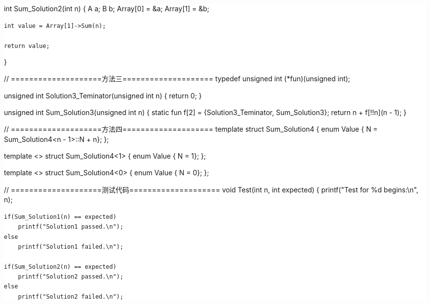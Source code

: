 int Sum_Solution2(int n)
{
    A a;
    B b;
    Array[0] = &a;
    Array[1] = &b;

    int value = Array[1]->Sum(n);

    return value;
}

// ====================方法三====================
typedef unsigned int (*fun)(unsigned int);

unsigned int Solution3_Teminator(unsigned int n) 
{
    return 0;
}

unsigned int Sum_Solution3(unsigned int n)
{
    static fun f[2] = {Solution3_Teminator, Sum_Solution3}; 
    return n + f[!!n](n - 1);
}

// ====================方法四====================
template <unsigned int n> struct Sum_Solution4
{
    enum Value { N = Sum_Solution4<n - 1>::N + n};
};

template <> struct Sum_Solution4<1>
{
    enum Value { N = 1};
};

template <> struct Sum_Solution4<0>
{
    enum Value { N = 0};
};

// ====================测试代码====================
void Test(int n, int expected)
{
    printf("Test for %d begins:\n", n);

    if(Sum_Solution1(n) == expected)
        printf("Solution1 passed.\n");
    else
        printf("Solution1 failed.\n");

    if(Sum_Solution2(n) == expected)
        printf("Solution2 passed.\n");
    else
        printf("Solution2 failed.\n");
